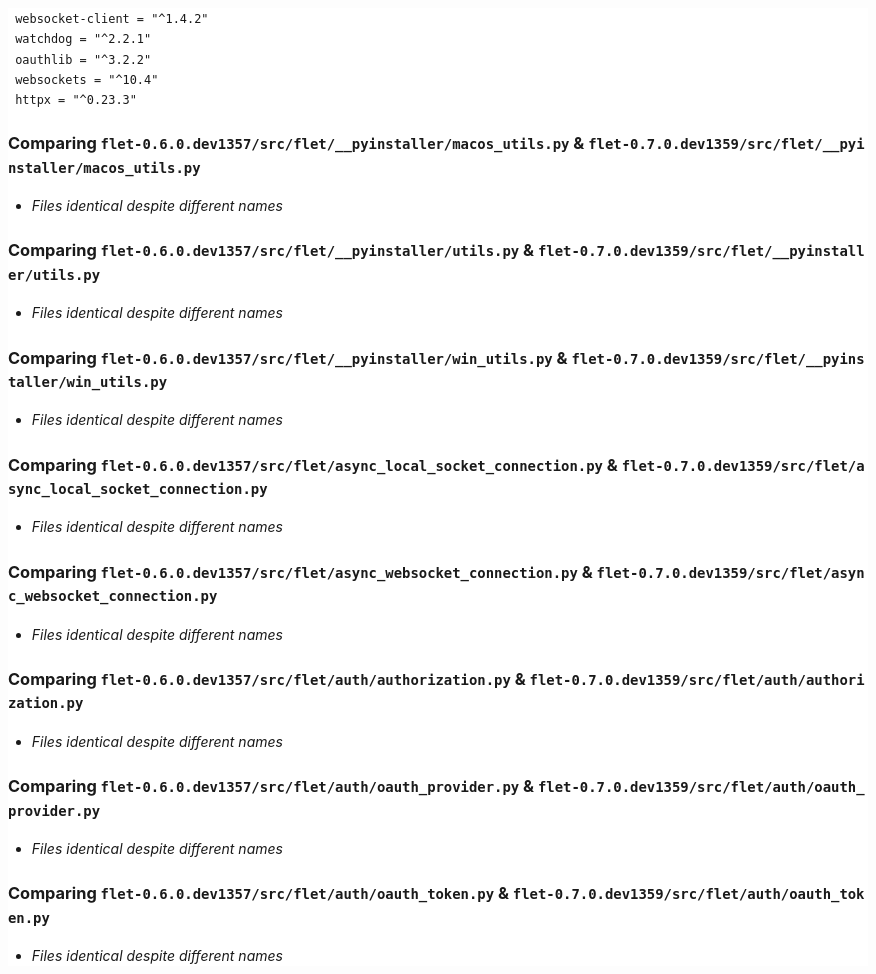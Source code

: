 ```diff
 websocket-client = "^1.4.2"
 watchdog = "^2.2.1"
 oauthlib = "^3.2.2"
 websockets = "^10.4"
 httpx = "^0.23.3"
```

### Comparing `flet-0.6.0.dev1357/src/flet/__pyinstaller/macos_utils.py` & `flet-0.7.0.dev1359/src/flet/__pyinstaller/macos_utils.py`

 * *Files identical despite different names*

### Comparing `flet-0.6.0.dev1357/src/flet/__pyinstaller/utils.py` & `flet-0.7.0.dev1359/src/flet/__pyinstaller/utils.py`

 * *Files identical despite different names*

### Comparing `flet-0.6.0.dev1357/src/flet/__pyinstaller/win_utils.py` & `flet-0.7.0.dev1359/src/flet/__pyinstaller/win_utils.py`

 * *Files identical despite different names*

### Comparing `flet-0.6.0.dev1357/src/flet/async_local_socket_connection.py` & `flet-0.7.0.dev1359/src/flet/async_local_socket_connection.py`

 * *Files identical despite different names*

### Comparing `flet-0.6.0.dev1357/src/flet/async_websocket_connection.py` & `flet-0.7.0.dev1359/src/flet/async_websocket_connection.py`

 * *Files identical despite different names*

### Comparing `flet-0.6.0.dev1357/src/flet/auth/authorization.py` & `flet-0.7.0.dev1359/src/flet/auth/authorization.py`

 * *Files identical despite different names*

### Comparing `flet-0.6.0.dev1357/src/flet/auth/oauth_provider.py` & `flet-0.7.0.dev1359/src/flet/auth/oauth_provider.py`

 * *Files identical despite different names*

### Comparing `flet-0.6.0.dev1357/src/flet/auth/oauth_token.py` & `flet-0.7.0.dev1359/src/flet/auth/oauth_token.py`

 * *Files identical despite different names*
